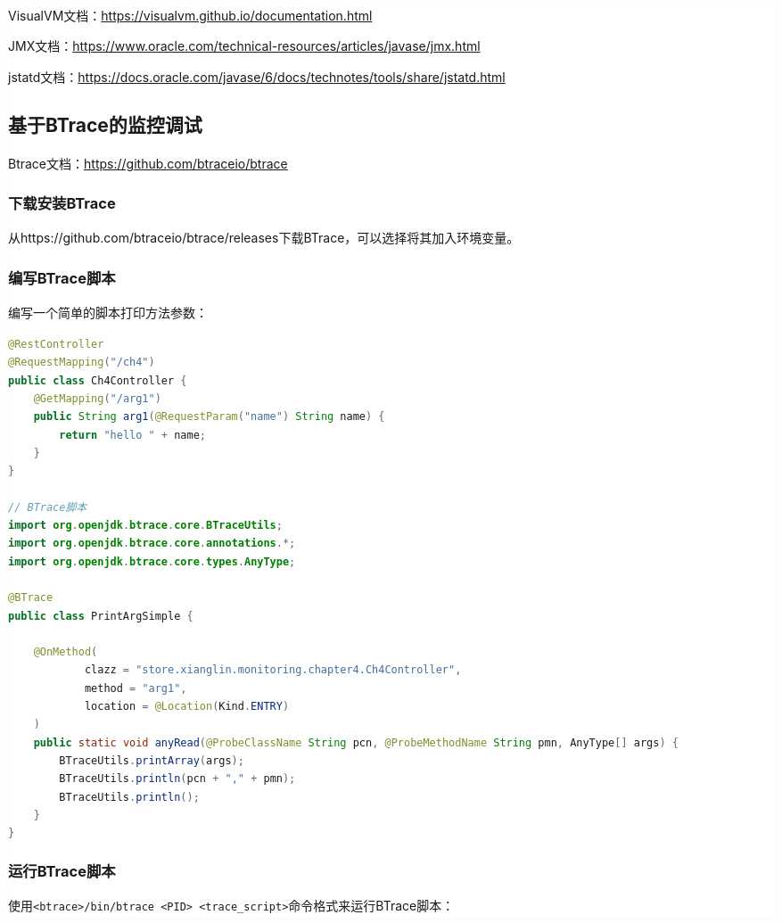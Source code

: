 VisualVM文档：https://visualvm.github.io/documentation.html

JMX文档：https://www.oracle.com/technical-resources/articles/javase/jmx.html

jstatd文档：https://docs.oracle.com/javase/6/docs/technotes/tools/share/jstatd.html

## 基于BTrace的监控调试

Btrace文档：https://github.com/btraceio/btrace

### 下载安装BTrace

从https://github.com/btraceio/btrace/releases下载BTrace，可以选择将其加入环境变量。

### 编写BTrace脚本

编写一个简单的脚本打印方法参数：

```java
@RestController
@RequestMapping("/ch4")
public class Ch4Controller {
    @GetMapping("/arg1")
    public String arg1(@RequestParam("name") String name) {
        return "hello " + name;
    }
}

// BTrace脚本
import org.openjdk.btrace.core.BTraceUtils;
import org.openjdk.btrace.core.annotations.*;
import org.openjdk.btrace.core.types.AnyType;

@BTrace
public class PrintArgSimple {

    @OnMethod(
            clazz = "store.xianglin.monitoring.chapter4.Ch4Controller",
            method = "arg1",
            location = @Location(Kind.ENTRY)
    )
    public static void anyRead(@ProbeClassName String pcn, @ProbeMethodName String pmn, AnyType[] args) {
        BTraceUtils.printArray(args);
        BTraceUtils.println(pcn + "," + pmn);
        BTraceUtils.println();
    }
}
```

### 运行BTrace脚本

使用`<btrace>/bin/btrace <PID> <trace_script>`命令格式来运行BTrace脚本：
